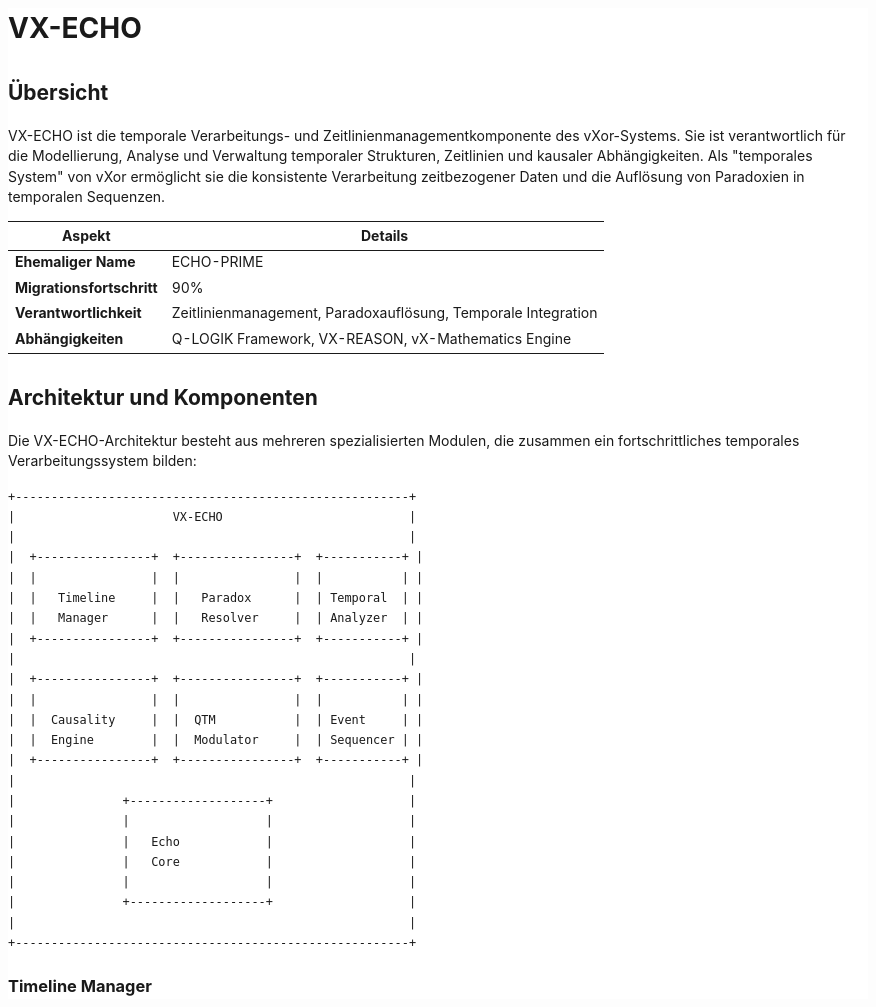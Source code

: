 # VX-ECHO

## Übersicht

VX-ECHO ist die temporale Verarbeitungs- und Zeitlinienmanagementkomponente des vXor-Systems. Sie ist verantwortlich für die Modellierung, Analyse und Verwaltung temporaler Strukturen, Zeitlinien und kausaler Abhängigkeiten. Als "temporales System" von vXor ermöglicht sie die konsistente Verarbeitung zeitbezogener Daten und die Auflösung von Paradoxien in temporalen Sequenzen.

| Aspekt | Details |
|--------|---------|
| **Ehemaliger Name** | ECHO-PRIME |
| **Migrationsfortschritt** | 90% |
| **Verantwortlichkeit** | Zeitlinienmanagement, Paradoxauflösung, Temporale Integration |
| **Abhängigkeiten** | Q-LOGIK Framework, VX-REASON, vX-Mathematics Engine |

## Architektur und Komponenten

Die VX-ECHO-Architektur besteht aus mehreren spezialisierten Modulen, die zusammen ein fortschrittliches temporales Verarbeitungssystem bilden:

```
+-------------------------------------------------------+
|                      VX-ECHO                          |
|                                                       |
|  +----------------+  +----------------+  +-----------+ |
|  |                |  |                |  |           | |
|  |   Timeline     |  |   Paradox      |  | Temporal  | |
|  |   Manager      |  |   Resolver     |  | Analyzer  | |
|  +----------------+  +----------------+  +-----------+ |
|                                                       |
|  +----------------+  +----------------+  +-----------+ |
|  |                |  |                |  |           | |
|  |  Causality     |  |  QTM           |  | Event     | |
|  |  Engine        |  |  Modulator     |  | Sequencer | |
|  +----------------+  +----------------+  +-----------+ |
|                                                       |
|               +-------------------+                   |
|               |                   |                   |
|               |   Echo            |                   |
|               |   Core            |                   |
|               |                   |                   |
|               +-------------------+                   |
|                                                       |
+-------------------------------------------------------+
```

### Timeline Manager
